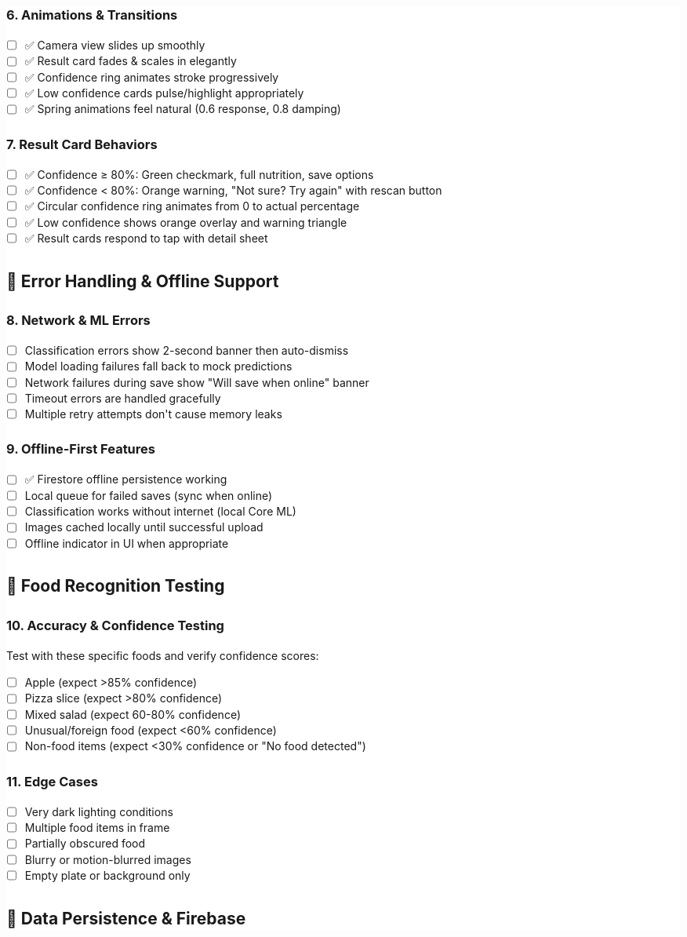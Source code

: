 ### 6. Animations & Transitions
- [ ] ✅ Camera view slides up smoothly
- [ ] ✅ Result card fades & scales in elegantly
- [ ] ✅ Confidence ring animates stroke progressively
- [ ] ✅ Low confidence cards pulse/highlight appropriately
- [ ] ✅ Spring animations feel natural (0.6 response, 0.8 damping)

### 7. Result Card Behaviors
- [ ] ✅ Confidence ≥ 80%: Green checkmark, full nutrition, save options
- [ ] ✅ Confidence < 80%: Orange warning, "Not sure? Try again" with rescan button
- [ ] ✅ Circular confidence ring animates from 0 to actual percentage
- [ ] ✅ Low confidence shows orange overlay and warning triangle
- [ ] ✅ Result cards respond to tap with detail sheet

## 🔄 Error Handling & Offline Support

### 8. Network & ML Errors
- [ ] Classification errors show 2-second banner then auto-dismiss
- [ ] Model loading failures fall back to mock predictions
- [ ] Network failures during save show "Will save when online" banner
- [ ] Timeout errors are handled gracefully
- [ ] Multiple retry attempts don't cause memory leaks

### 9. Offline-First Features
- [ ] ✅ Firestore offline persistence working
- [ ] Local queue for failed saves (sync when online)
- [ ] Classification works without internet (local Core ML)
- [ ] Images cached locally until successful upload
- [ ] Offline indicator in UI when appropriate

## 🥗 Food Recognition Testing

### 10. Accuracy & Confidence Testing
Test with these specific foods and verify confidence scores:
- [ ] Apple (expect >85% confidence)
- [ ] Pizza slice (expect >80% confidence)  
- [ ] Mixed salad (expect 60-80% confidence)
- [ ] Unusual/foreign food (expect <60% confidence)
- [ ] Non-food items (expect <30% confidence or "No food detected")

### 11. Edge Cases
- [ ] Very dark lighting conditions
- [ ] Multiple food items in frame
- [ ] Partially obscured food
- [ ] Blurry or motion-blurred images
- [ ] Empty plate or background only

## 💾 Data Persistence & Firebase

